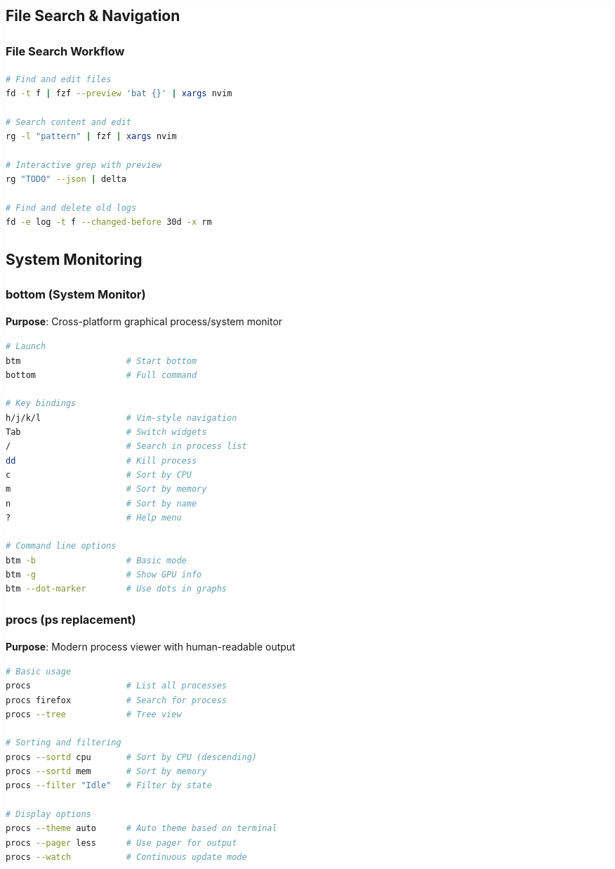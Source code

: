 ## File Search & Navigation

### File Search Workflow
```bash
# Find and edit files
fd -t f | fzf --preview 'bat {}' | xargs nvim

# Search content and edit
rg -l "pattern" | fzf | xargs nvim

# Interactive grep with preview
rg "TODO" --json | delta

# Find and delete old logs
fd -e log -t f --changed-before 30d -x rm
```

## System Monitoring

### bottom (System Monitor)
**Purpose**: Cross-platform graphical process/system monitor

```bash
# Launch
btm                     # Start bottom
bottom                  # Full command

# Key bindings
h/j/k/l                 # Vim-style navigation
Tab                     # Switch widgets
/                       # Search in process list
dd                      # Kill process
c                       # Sort by CPU
m                       # Sort by memory
n                       # Sort by name
?                       # Help menu

# Command line options
btm -b                  # Basic mode
btm -g                  # Show GPU info
btm --dot-marker        # Use dots in graphs
```

### procs (ps replacement)
**Purpose**: Modern process viewer with human-readable output

```bash
# Basic usage
procs                   # List all processes
procs firefox           # Search for process
procs --tree            # Tree view

# Sorting and filtering
procs --sortd cpu       # Sort by CPU (descending)
procs --sortd mem       # Sort by memory
procs --filter "Idle"   # Filter by state

# Display options
procs --theme auto      # Auto theme based on terminal
procs --pager less      # Use pager for output
procs --watch           # Continuous update mode
```
